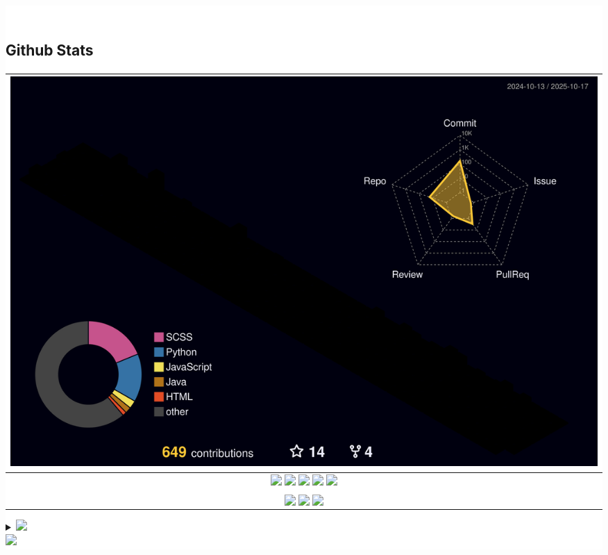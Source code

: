 <br/> 

## Github Stats
| ![svg](https://raw.githubusercontent.com/ClaudioMendonca-Eng/ClaudioMendonca-Eng/refs/heads/main/profile-3d-contrib/profile-night-rainbow.svg) |
|:---:|
| ![](http://github-profile-summary-cards.vercel.app/api/cards/profile-details?username=ClaudioMendonca-Eng&theme=discord_old_blurple) ![](http://github-profile-summary-cards.vercel.app/api/cards/productive-time?username=ClaudioMendonca-Eng&theme=discord_old_blurple&utcOffset=8) ![](http://github-profile-summary-cards.vercel.app/api/cards/stats?username=ClaudioMendonca-Eng&theme=discord_old_blurple) ![](http://github-profile-summary-cards.vercel.app/api/cards/repos-per-language?username=ClaudioMendonca-Eng&theme=discord_old_blurple) ![](http://github-profile-summary-cards.vercel.app/api/cards/most-commit-language?username=ClaudioMendonca-Eng&theme=discord_old_blurple) |
| <img src="https://komarev.com/ghpvc/?username=ClaudioMendonca-Eng&&style=flat-square" align="center" /> <a href="https://www.paypal.com/donate/?business=YYQV3JNX2PCFS&no_recurring=0&item_name=Obrigado+pelo+cafezinho%21%21+%2F+Thanks+for+the+coffee%21%21&currency_code=USD" target="_blank" style="display: inline-block;"> <img src="https://img.shields.io/badge/Donate-PayPal-blue.svg?style=flat-square&logo=paypal" align="center"/></a> <a href="https://www.buymeacoffee.com/claudiomendonca" target="_blank" style="display: inline-block;"> <img src="https://img.shields.io/badge/Donate-Buy%20Me%20A%20Coffee-orange.svg?style=flat-square&logo=buymeacoffee" align="center"/></a>|


<details align="left"><summary><img src = "https://media2.giphy.com/media/QssGEmpkyEOhBCb7e1/giphy.gif?cid=ecf05e47a0n3gi1bfqntqmob8g9aid1oyj2wr3ds3mg700bl&rid=giphy.gif" width = 22></summary></details>
<a href="https://claudiomendonca.eng.br"><img width=100% src="https://capsule-render.vercel.app/api?type=waving&color=1451da&height=120&section=footer"/></a>
